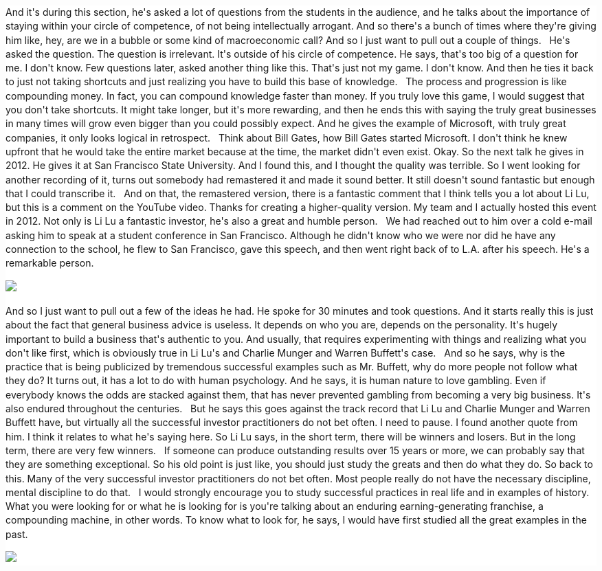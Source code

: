 And it's during this section, he's asked a lot of questions from the students in the audience, and he talks about the importance of staying within your circle of competence, of not being intellectually arrogant. And so there's a bunch of times where they're giving him like, hey, are we in a bubble or some kind of macroeconomic call? And so I just want to pull out a couple of things.   He's asked the question. The question is irrelevant. It's outside of his circle of competence. He says, that's too big of a question for me. I don't know. Few questions later, asked another thing like this. That's just not my game. I don't know. And then he ties it back to just not taking shortcuts and just realizing you have to build this base of knowledge.   The process and progression is like compounding money. In fact, you can compound knowledge faster than money. If you truly love this game, I would suggest that you don't take shortcuts. It might take longer, but it's more rewarding, and then he ends this with saying the truly great businesses in many times will grow even bigger than you could possibly expect. And he gives the example of Microsoft, with truly great companies, it only looks logical in retrospect.   Think about Bill Gates, how Bill Gates started Microsoft. I don't think he knew upfront that he would take the entire market because at the time, the market didn't even exist. Okay. So the next talk he gives in 2012. He gives it at San Francisco State University. And I found this, and I thought the quality was terrible. So I went looking for another recording of it, turns out somebody had remastered it and made it sound better. It still doesn't sound fantastic but enough that I could transcribe it.   And on that, the remastered version, there is a fantastic comment that I think tells you a lot about Li Lu, but this is a comment on the YouTube video. Thanks for creating a higher-quality version. My team and I actually hosted this event in 2012. Not only is Li Lu a fantastic investor, he's also a great and humble person.   We had reached out to him over a cold e-mail asking him to speak at a student conference in San Francisco. Although he didn't know who we were nor did he have any connection to the school, he flew to San Francisco, gave this speech, and then went right back of to L.A. after his speech. He's a remarkable person.  

![](https://www.foundersnotes.com/static/images/new_icons/chevron-down-alt-thin.svg)

And so I just want to pull out a few of the ideas he had. He spoke for 30 minutes and took questions. And it starts really this is just about the fact that general business advice is useless. It depends on who you are, depends on the personality. It's hugely important to build a business that's authentic to you. And usually, that requires experimenting with things and realizing what you don't like first, which is obviously true in Li Lu's and Charlie Munger and Warren Buffett's case.   And so he says, why is the practice that is being publicized by tremendous successful examples such as Mr. Buffett, why do more people not follow what they do? It turns out, it has a lot to do with human psychology. And he says, it is human nature to love gambling. Even if everybody knows the odds are stacked against them, that has never prevented gambling from becoming a very big business. It's also endured throughout the centuries.   But he says this goes against the track record that Li Lu and Charlie Munger and Warren Buffett have, but virtually all the successful investor practitioners do not bet often. I need to pause. I found another quote from him. I think it relates to what he's saying here. So Li Lu says, in the short term, there will be winners and losers. But in the long term, there are very few winners.   If someone can produce outstanding results over 15 years or more, we can probably say that they are something exceptional. So his old point is just like, you should just study the greats and then do what they do. So back to this. Many of the very successful investor practitioners do not bet often. Most people really do not have the necessary discipline, mental discipline to do that.   I would strongly encourage you to study successful practices in real life and in examples of history. What you were looking for or what he is looking for is you're talking about an enduring earning-generating franchise, a compounding machine, in other words. To know what to look for, he says, I would have first studied all the great examples in the past.  

![](https://www.foundersnotes.com/static/images/new_icons/chevron-down-alt-thin.svg)
